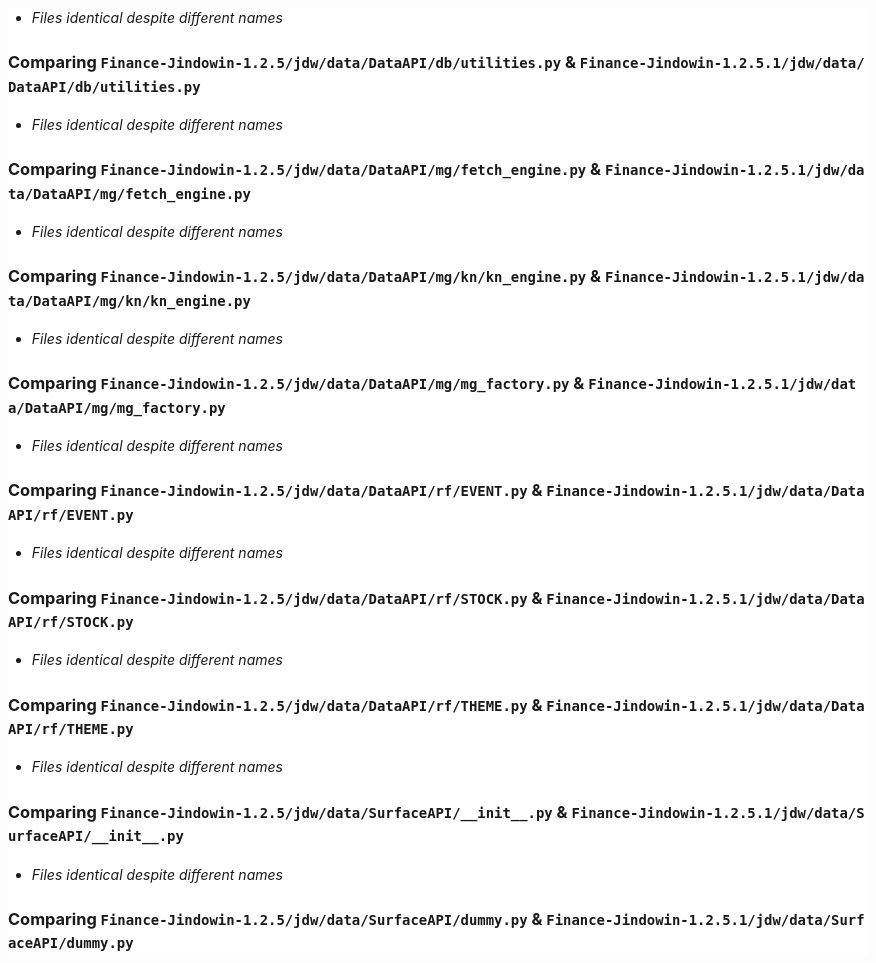  * *Files identical despite different names*

### Comparing `Finance-Jindowin-1.2.5/jdw/data/DataAPI/db/utilities.py` & `Finance-Jindowin-1.2.5.1/jdw/data/DataAPI/db/utilities.py`

 * *Files identical despite different names*

### Comparing `Finance-Jindowin-1.2.5/jdw/data/DataAPI/mg/fetch_engine.py` & `Finance-Jindowin-1.2.5.1/jdw/data/DataAPI/mg/fetch_engine.py`

 * *Files identical despite different names*

### Comparing `Finance-Jindowin-1.2.5/jdw/data/DataAPI/mg/kn/kn_engine.py` & `Finance-Jindowin-1.2.5.1/jdw/data/DataAPI/mg/kn/kn_engine.py`

 * *Files identical despite different names*

### Comparing `Finance-Jindowin-1.2.5/jdw/data/DataAPI/mg/mg_factory.py` & `Finance-Jindowin-1.2.5.1/jdw/data/DataAPI/mg/mg_factory.py`

 * *Files identical despite different names*

### Comparing `Finance-Jindowin-1.2.5/jdw/data/DataAPI/rf/EVENT.py` & `Finance-Jindowin-1.2.5.1/jdw/data/DataAPI/rf/EVENT.py`

 * *Files identical despite different names*

### Comparing `Finance-Jindowin-1.2.5/jdw/data/DataAPI/rf/STOCK.py` & `Finance-Jindowin-1.2.5.1/jdw/data/DataAPI/rf/STOCK.py`

 * *Files identical despite different names*

### Comparing `Finance-Jindowin-1.2.5/jdw/data/DataAPI/rf/THEME.py` & `Finance-Jindowin-1.2.5.1/jdw/data/DataAPI/rf/THEME.py`

 * *Files identical despite different names*

### Comparing `Finance-Jindowin-1.2.5/jdw/data/SurfaceAPI/__init__.py` & `Finance-Jindowin-1.2.5.1/jdw/data/SurfaceAPI/__init__.py`

 * *Files identical despite different names*

### Comparing `Finance-Jindowin-1.2.5/jdw/data/SurfaceAPI/dummy.py` & `Finance-Jindowin-1.2.5.1/jdw/data/SurfaceAPI/dummy.py`
